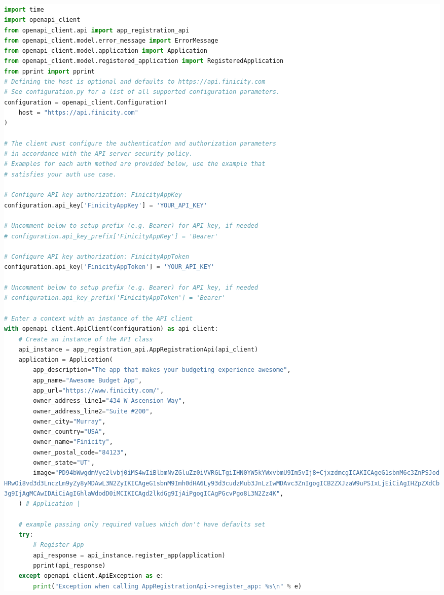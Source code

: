 ```python
import time
import openapi_client
from openapi_client.api import app_registration_api
from openapi_client.model.error_message import ErrorMessage
from openapi_client.model.application import Application
from openapi_client.model.registered_application import RegisteredApplication
from pprint import pprint
# Defining the host is optional and defaults to https://api.finicity.com
# See configuration.py for a list of all supported configuration parameters.
configuration = openapi_client.Configuration(
    host = "https://api.finicity.com"
)

# The client must configure the authentication and authorization parameters
# in accordance with the API server security policy.
# Examples for each auth method are provided below, use the example that
# satisfies your auth use case.

# Configure API key authorization: FinicityAppKey
configuration.api_key['FinicityAppKey'] = 'YOUR_API_KEY'

# Uncomment below to setup prefix (e.g. Bearer) for API key, if needed
# configuration.api_key_prefix['FinicityAppKey'] = 'Bearer'

# Configure API key authorization: FinicityAppToken
configuration.api_key['FinicityAppToken'] = 'YOUR_API_KEY'

# Uncomment below to setup prefix (e.g. Bearer) for API key, if needed
# configuration.api_key_prefix['FinicityAppToken'] = 'Bearer'

# Enter a context with an instance of the API client
with openapi_client.ApiClient(configuration) as api_client:
    # Create an instance of the API class
    api_instance = app_registration_api.AppRegistrationApi(api_client)
    application = Application(
        app_description="The app that makes your budgeting experience awesome",
        app_name="Awesome Budget App",
        app_url="https://www.finicity.com/",
        owner_address_line1="434 W Ascension Way",
        owner_address_line2="Suite #200",
        owner_city="Murray",
        owner_country="USA",
        owner_name="Finicity",
        owner_postal_code="84123",
        owner_state="UT",
        image="PD94bWwgdmVyc2lvbj0iMS4wIiBlbmNvZGluZz0iVVRGLTgiIHN0YW5kYWxvbmU9Im5vIj8+CjxzdmcgICAKICAgeG1sbnM6c3ZnPSJodHRwOi8vd3d3LnczLm9yZy8yMDAwL3N2ZyIKICAgeG1sbnM9Imh0dHA6Ly93d3cudzMub3JnLzIwMDAvc3ZnIgogICB2ZXJzaW9uPSIxLjEiCiAgIHZpZXdCb3g9IjAgMCAwIDAiCiAgIGhlaWdodD0iMCIKICAgd2lkdGg9IjAiPgogICAgPGcvPgo8L3N2Zz4K",
    ) # Application | 

    # example passing only required values which don't have defaults set
    try:
        # Register App
        api_response = api_instance.register_app(application)
        pprint(api_response)
    except openapi_client.ApiException as e:
        print("Exception when calling AppRegistrationApi->register_app: %s\n" % e)
```
